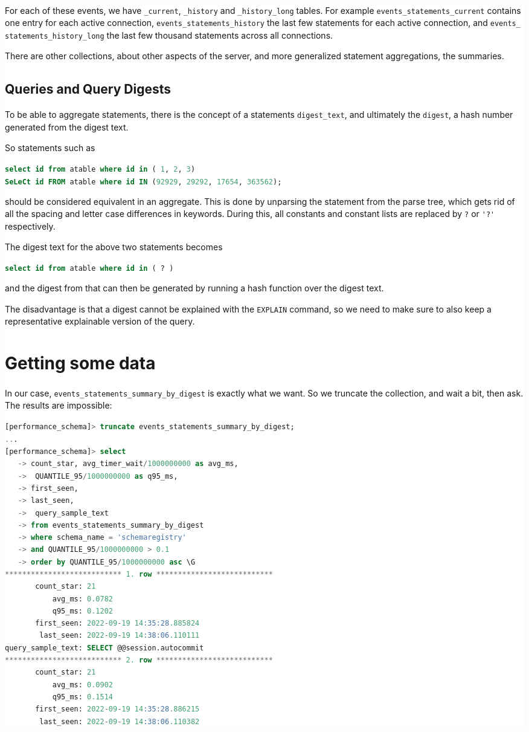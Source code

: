 For each of these events, we have `_current`, `_history` and `_history_long` tables.
For example `events_statements_current` contains one entry for each active connection, `events_statements_history` the last few statements for each active connection, and `events_statements_history_long` the last few thousand statements across all connections.

There are other collections, about other aspects of the server, and more generalized statement aggregations, the summaries.

## Queries and Query Digests

To be able to aggregate statements, there is the concept of a statements `digest_text`, and ultimately the `digest`, a hash number generated from the digest text.

So statements such as 

```sql
select id from atable where id in ( 1, 2, 3)
SeLeCt id FROM atable where id IN (92929, 29292, 17654, 363562);
```
should be considered equivalent in an aggregate. 
This is done by unparsing the statement from the parse tree, which gets rid of all the spacing and letter case differences in keywords.
During this, all constants and constant lists are replaced by `?` or `'?'` respectively.

The digest text for the above two statements becomes

```sql
select id from atable where id in ( ? )
```

and the digest from that can then be generated by running a hash function over the digest text.

The disadvantage is that a digest cannot be explained with the `EXPLAIN` command, so we need to make sure to also keep a representative explainable version of the query.

# Getting some data

In our case, `events_statements_summary_by_digest` is exactly what we want.
So we truncate the collection, and wait a bit, then ask. 
The results are impossible:

```sql
[performance_schema]> truncate events_statements_summary_by_digest;
...
[performance_schema]> select 
   -> count_star, avg_timer_wait/1000000000 as avg_ms,
   ->  QUANTILE_95/1000000000 as q95_ms, 
   -> first_seen, 
   -> last_seen,
   ->  query_sample_text 
   -> from events_statements_summary_by_digest 
   -> where schema_name = 'schemaregistry' 
   -> and QUANTILE_95/1000000000 > 0.1
   -> order by QUANTILE_95/1000000000 asc \G
*************************** 1. row ***************************
       count_star: 21
           avg_ms: 0.0782
           q95_ms: 0.1202
       first_seen: 2022-09-19 14:35:28.885824
        last_seen: 2022-09-19 14:38:06.110111
query_sample_text: SELECT @@session.autocommit
*************************** 2. row ***************************
       count_star: 21
           avg_ms: 0.0902
           q95_ms: 0.1514
       first_seen: 2022-09-19 14:35:28.886215
        last_seen: 2022-09-19 14:38:06.110382
```